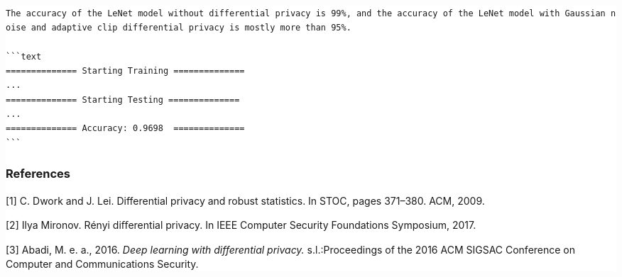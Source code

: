     The accuracy of the LeNet model without differential privacy is 99%, and the accuracy of the LeNet model with Gaussian noise and adaptive clip differential privacy is mostly more than 95%.

    ```text
    ============== Starting Training ==============
    ...
    ============== Starting Testing ==============
    ...
    ============== Accuracy: 0.9698  ==============
    ```

### References

[1] C. Dwork and J. Lei. Differential privacy and robust statistics. In STOC, pages 371–380. ACM, 2009.

[2] Ilya Mironov. Rényi diﬀerential privacy. In IEEE Computer Security Foundations Symposium, 2017.

[3] Abadi, M. e. a., 2016. *Deep learning with differential privacy.* s.l.:Proceedings of the 2016 ACM SIGSAC Conference on Computer and Communications Security.
